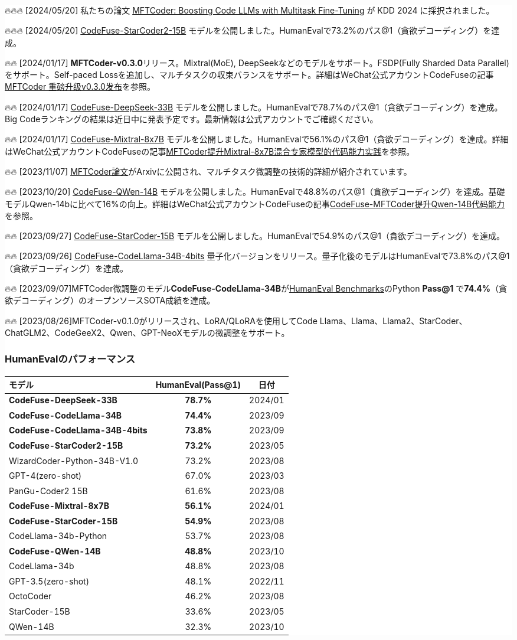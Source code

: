 🔥🔥🔥 [2024/05/20] 私たちの論文 [MFTCoder: Boosting Code LLMs with Multitask Fine-Tuning](https://arxiv.org/abs/2311.02303) が KDD 2024 に採択されました。

🔥🔥🔥 [2024/05/20] [CodeFuse-StarCoder2-15B](https://huggingface.co/codefuse-ai/CodeFuse-StarCoder2-15B) モデルを公開しました。HumanEvalで73.2%のパス@1（貪欲デコーディング）を達成。

🔥🔥 [2024/01/17] **MFTCoder-v0.3.0**リリース。Mixtral(MoE), DeepSeekなどのモデルをサポート。FSDP(Fully Sharded Data Parallel)をサポート。Self-paced Lossを追加し、マルチタスクの収束バランスをサポート。詳細はWeChat公式アカウントCodeFuseの記事[MFTCoder 重磅升级v0.3.0发布](https://mp.weixin.qq.com/s/xI3f0iUKq9TIIKZ_kMtcQg)を参照。

🔥🔥 [2024/01/17] [CodeFuse-DeepSeek-33B](https://huggingface.co/codefuse-ai/CodeFuse-DeepSeek-33B) モデルを公開しました。HumanEvalで78.7%のパス@1（貪欲デコーディング）を達成。Big Codeランキングの結果は近日中に発表予定です。最新情報は公式アカウントでご確認ください。

🔥🔥 [2024/01/17] [CodeFuse-Mixtral-8x7B](https://huggingface.co/codefuse-ai/CodeFuse-Mixtral-8x7B) モデルを公開しました。HumanEvalで56.1%のパス@1（貪欲デコーディング）を達成。詳細はWeChat公式アカウントCodeFuseの記事[MFTCoder提升Mixtral-8x7B混合专家模型的代码能力实践](https://mp.weixin.qq.com/s/xI3f0iUKq9TIIKZ_kMtcQg)を参照。

🔥🔥 [2023/11/07] [MFTCoder論文](https://arxiv.org/abs/2311.02303)がArxivに公開され、マルチタスク微調整の技術的詳細が紹介されています。

🔥🔥 [2023/10/20] [CodeFuse-QWen-14B](https://huggingface.co/codefuse-ai/CodeFuse-QWen-14B) モデルを公開しました。HumanEvalで48.8%のパス@1（貪欲デコーディング）を達成。基礎モデルQwen-14bに比べて16%の向上。詳細はWeChat公式アカウントCodeFuseの記事[CodeFuse-MFTCoder提升Qwen-14B代码能力](https://mp.weixin.qq.com/s/PCQPkvbvfxSPzsqjOILCDw)を参照。

🔥🔥 [2023/09/27] [CodeFuse-StarCoder-15B](https://huggingface.co/codefuse-ai/CodeFuse-StarCoder-15B) モデルを公開しました。HumanEvalで54.9%のパス@1（貪欲デコーディング）を達成。

🔥🔥 [2023/09/26] [CodeFuse-CodeLlama-34B-4bits](https://huggingface.co/codefuse-ai/CodeFuse-CodeLlama-34B-4bits) 量子化バージョンをリリース。量子化後のモデルはHumanEvalで73.8%のパス@1（貪欲デコーディング）を達成。

🔥🔥 [2023/09/07]MFTCoder微調整のモデル**CodeFuse-CodeLlama-34B**が[HumanEval Benchmarks](https://github.com/openai/human-eval)のPython **Pass@1** で**74.4%**（貪欲デコーディング）のオープンソースSOTA成績を達成。

🔥🔥 [2023/08/26]MFTCoder-v0.1.0がリリースされ、LoRA/QLoRAを使用してCode Llama、Llama、Llama2、StarCoder、ChatGLM2、CodeGeeX2、Qwen、GPT-NeoXモデルの微調整をサポート。

### HumanEvalのパフォーマンス
| モデル                               | HumanEval(Pass@1) |   日付    |
|:---------------------------------|:-----------------:|:-------:|
| **CodeFuse-DeepSeek-33B**        |     **78.7%**     | 2024/01 |
| **CodeFuse-CodeLlama-34B**       |     **74.4%**     | 2023/09 |
| **CodeFuse-CodeLlama-34B-4bits** |     **73.8%**     | 2023/09 |
| **CodeFuse-StarCoder2-15B**      |     **73.2%**     | 2023/05 |
| WizardCoder-Python-34B-V1.0      |       73.2%       | 2023/08 |
| GPT-4(zero-shot)                 |       67.0%       | 2023/03 |
| PanGu-Coder2 15B                 |       61.6%       | 2023/08 |
| **CodeFuse-Mixtral-8x7B**        |     **56.1%**     | 2024/01 |
| **CodeFuse-StarCoder-15B**       |     **54.9%**     | 2023/08 |
| CodeLlama-34b-Python             |       53.7%       | 2023/08 |
| **CodeFuse-QWen-14B**            |     **48.8%**     | 2023/10 |
| CodeLlama-34b                    |       48.8%       | 2023/08 |
| GPT-3.5(zero-shot)               |       48.1%       | 2022/11 |
| OctoCoder                        |       46.2%       | 2023/08 |
| StarCoder-15B                    |       33.6%       | 2023/05 |
| QWen-14B                         |       32.3%       | 2023/10 |
